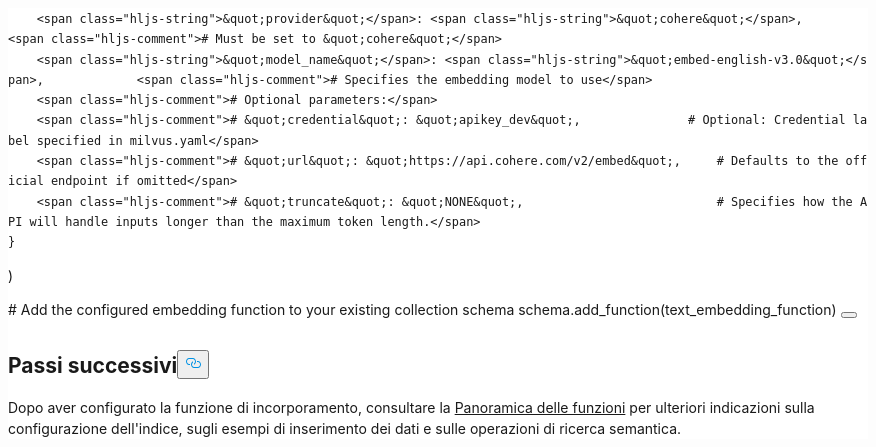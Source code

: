        <span class="hljs-string">&quot;provider&quot;</span>: <span class="hljs-string">&quot;cohere&quot;</span>,                           <span class="hljs-comment"># Must be set to &quot;cohere&quot;</span>
        <span class="hljs-string">&quot;model_name&quot;</span>: <span class="hljs-string">&quot;embed-english-v3.0&quot;</span>,             <span class="hljs-comment"># Specifies the embedding model to use</span>
        <span class="hljs-comment"># Optional parameters:</span>
        <span class="hljs-comment"># &quot;credential&quot;: &quot;apikey_dev&quot;,               # Optional: Credential label specified in milvus.yaml</span>
        <span class="hljs-comment"># &quot;url&quot;: &quot;https://api.cohere.com/v2/embed&quot;,     # Defaults to the official endpoint if omitted</span>
        <span class="hljs-comment"># &quot;truncate&quot;: &quot;NONE&quot;,                           # Specifies how the API will handle inputs longer than the maximum token length.</span>
    }
)

<span class="hljs-comment"># Add the configured embedding function to your existing collection schema</span>
schema.add_function(text_embedding_function)
<button class="copy-code-btn"></button></code></pre>
<h2 id="Next-steps" class="common-anchor-header">Passi successivi<button data-href="#Next-steps" class="anchor-icon" translate="no">
      <svg translate="no"
        aria-hidden="true"
        focusable="false"
        height="20"
        version="1.1"
        viewBox="0 0 16 16"
        width="16"
      >
        <path
          fill="#0092E4"
          fill-rule="evenodd"
          d="M4 9h1v1H4c-1.5 0-3-1.69-3-3.5S2.55 3 4 3h4c1.45 0 3 1.69 3 3.5 0 1.41-.91 2.72-2 3.25V8.59c.58-.45 1-1.27 1-2.09C10 5.22 8.98 4 8 4H4c-.98 0-2 1.22-2 2.5S3 9 4 9zm9-3h-1v1h1c1 0 2 1.22 2 2.5S13.98 12 13 12H9c-.98 0-2-1.22-2-2.5 0-.83.42-1.64 1-2.09V6.25c-1.09.53-2 1.84-2 3.25C6 11.31 7.55 13 9 13h4c1.45 0 3-1.69 3-3.5S14.5 6 13 6z"
        ></path>
      </svg>
    </button></h2><p>Dopo aver configurato la funzione di incorporamento, consultare la <a href="/docs/it/embedding-function-overview.md">Panoramica delle funzioni</a> per ulteriori indicazioni sulla configurazione dell'indice, sugli esempi di inserimento dei dati e sulle operazioni di ricerca semantica.</p>
